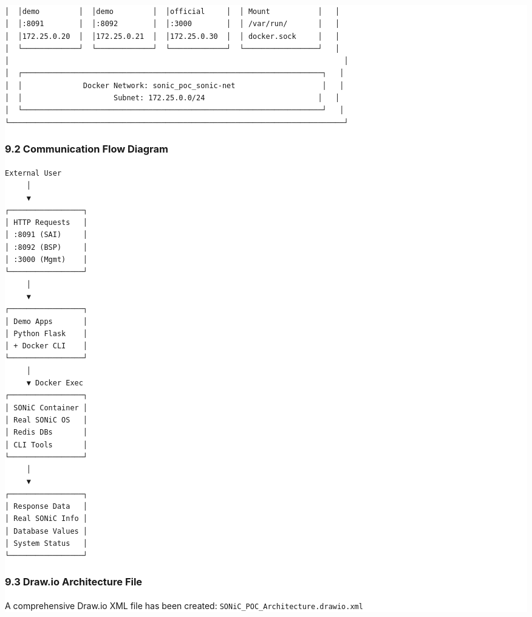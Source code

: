 ```
│  │demo         │  │demo         │  │official     │  │ Mount           │   │
│  │:8091        │  │:8092        │  │:3000        │  │ /var/run/       │   │
│  │172.25.0.20  │  │172.25.0.21  │  │172.25.0.30  │  │ docker.sock     │   │
│  └─────────────┘  └─────────────┘  └─────────────┘  └─────────────────┘   │
│                                                                             │
│  ┌─────────────────────────────────────────────────────────────────────┐   │
│  │              Docker Network: sonic_poc_sonic-net                    │   │
│  │                     Subnet: 172.25.0.0/24                          │   │
│  └─────────────────────────────────────────────────────────────────────┘   │
└─────────────────────────────────────────────────────────────────────────────┘
```

### 9.2 Communication Flow Diagram
```
External User
     │
     ▼
┌─────────────────┐
│ HTTP Requests   │
│ :8091 (SAI)     │
│ :8092 (BSP)     │
│ :3000 (Mgmt)    │
└─────────────────┘
     │
     ▼
┌─────────────────┐
│ Demo Apps       │
│ Python Flask    │
│ + Docker CLI    │
└─────────────────┘
     │
     ▼ Docker Exec
┌─────────────────┐
│ SONiC Container │
│ Real SONiC OS   │
│ Redis DBs       │
│ CLI Tools       │
└─────────────────┘
     │
     ▼
┌─────────────────┐
│ Response Data   │
│ Real SONiC Info │
│ Database Values │
│ System Status   │
└─────────────────┘
```

### 9.3 Draw.io Architecture File
A comprehensive Draw.io XML file has been created: `SONiC_POC_Architecture.drawio.xml`
